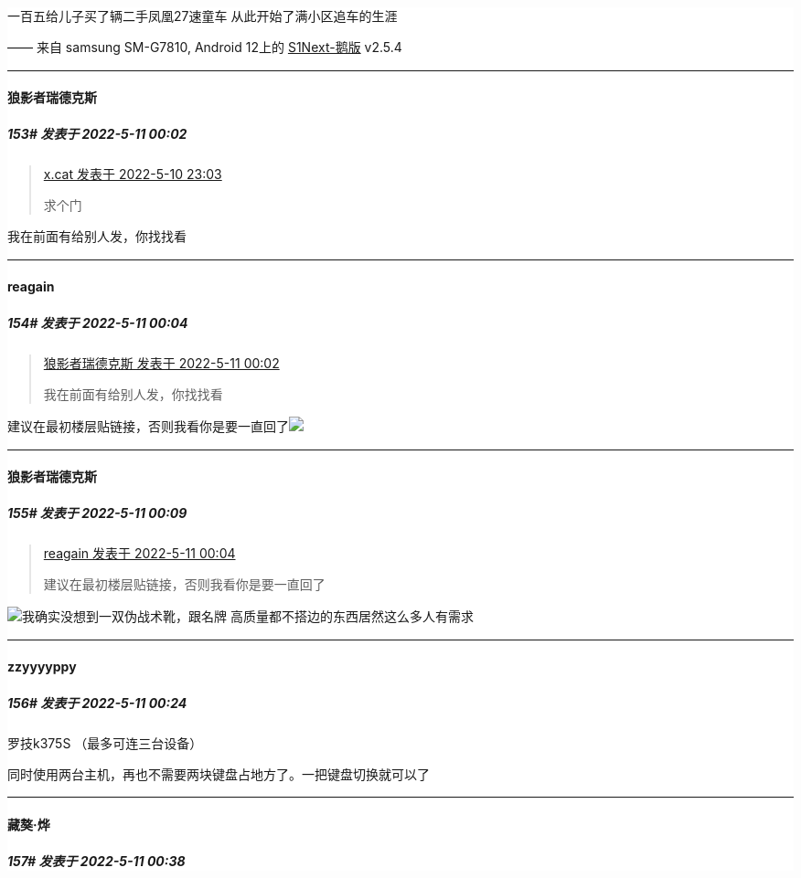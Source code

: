一百五给儿子买了辆二手凤凰27速童车
从此开始了满小区追车的生涯

—— 来自 samsung SM-G7810, Android 12上的 [S1Next-鹅版](https://github.com/ykrank/S1-Next/releases) v2.5.4



*****

####  狼影者瑞德克斯  
##### 153#       发表于 2022-5-11 00:02

<blockquote><a href="httphttps://bbs.saraba1st.com/2b/forum.php?mod=redirect&amp;goto=findpost&amp;pid=55773722&amp;ptid=2068677" target="_blank">x.cat 发表于 2022-5-10 23:03</a>

求个门</blockquote>
我在前面有给别人发，你找找看

*****

####  reagain  
##### 154#       发表于 2022-5-11 00:04

<blockquote><a href="httphttps://bbs.saraba1st.com/2b/forum.php?mod=redirect&amp;goto=findpost&amp;pid=55774802&amp;ptid=2068677" target="_blank">狼影者瑞德克斯 发表于 2022-5-11 00:02</a>

我在前面有给别人发，你找找看</blockquote>
建议在最初楼层贴链接，否则我看你是要一直回了<img src="https://static.saraba1st.com/image/smiley/face2017/054.png" referrerpolicy="no-referrer">

*****

####  狼影者瑞德克斯  
##### 155#       发表于 2022-5-11 00:09

<blockquote><a href="httphttps://bbs.saraba1st.com/2b/forum.php?mod=redirect&amp;goto=findpost&amp;pid=55774841&amp;ptid=2068677" target="_blank">reagain 发表于 2022-5-11 00:04</a>

建议在最初楼层贴链接，否则我看你是要一直回了</blockquote>
<img src="https://static.saraba1st.com/image/smiley/face2017/067.png" referrerpolicy="no-referrer">我确实没想到一双伪战术靴，跟名牌 高质量都不搭边的东西居然这么多人有需求



*****

####  zzyyyyppy  
##### 156#       发表于 2022-5-11 00:24

罗技k375S （最多可连三台设备）

同时使用两台主机，再也不需要两块键盘占地方了。一把键盘切换就可以了



*****

####  藏獒·烨  
##### 157#       发表于 2022-5-11 00:38
